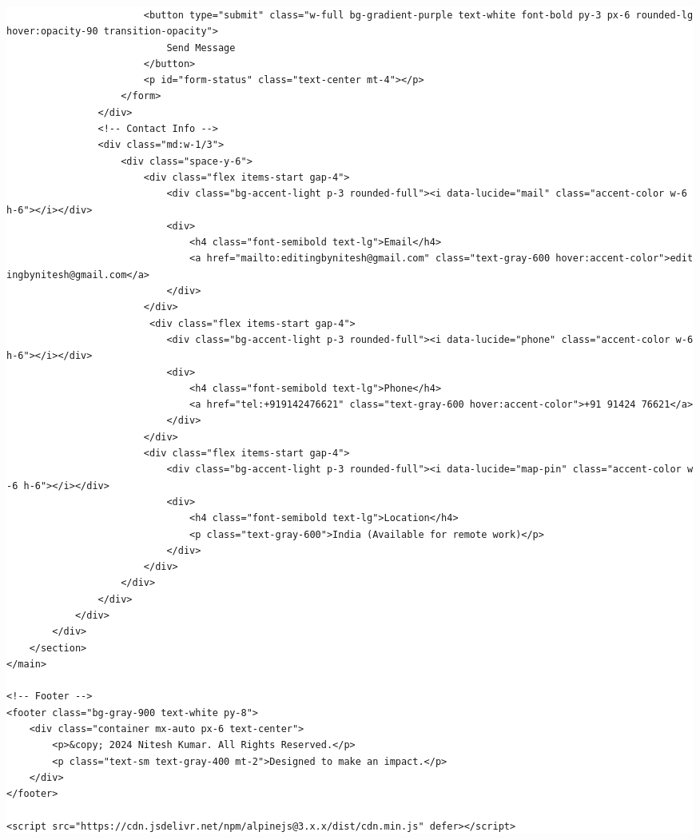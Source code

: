                             <button type="submit" class="w-full bg-gradient-purple text-white font-bold py-3 px-6 rounded-lg hover:opacity-90 transition-opacity">
                                Send Message
                            </button>
                            <p id="form-status" class="text-center mt-4"></p>
                        </form>
                    </div>
                    <!-- Contact Info -->
                    <div class="md:w-1/3">
                        <div class="space-y-6">
                            <div class="flex items-start gap-4">
                                <div class="bg-accent-light p-3 rounded-full"><i data-lucide="mail" class="accent-color w-6 h-6"></i></div>
                                <div>
                                    <h4 class="font-semibold text-lg">Email</h4>
                                    <a href="mailto:editingbynitesh@gmail.com" class="text-gray-600 hover:accent-color">editingbynitesh@gmail.com</a>
                                </div>
                            </div>
                             <div class="flex items-start gap-4">
                                <div class="bg-accent-light p-3 rounded-full"><i data-lucide="phone" class="accent-color w-6 h-6"></i></div>
                                <div>
                                    <h4 class="font-semibold text-lg">Phone</h4>
                                    <a href="tel:+919142476621" class="text-gray-600 hover:accent-color">+91 91424 76621</a>
                                </div>
                            </div>
                            <div class="flex items-start gap-4">
                                <div class="bg-accent-light p-3 rounded-full"><i data-lucide="map-pin" class="accent-color w-6 h-6"></i></div>
                                <div>
                                    <h4 class="font-semibold text-lg">Location</h4>
                                    <p class="text-gray-600">India (Available for remote work)</p>
                                </div>
                            </div>
                        </div>
                    </div>
                </div>
            </div>
        </section>
    </main>

    <!-- Footer -->
    <footer class="bg-gray-900 text-white py-8">
        <div class="container mx-auto px-6 text-center">
            <p>&copy; 2024 Nitesh Kumar. All Rights Reserved.</p>
            <p class="text-sm text-gray-400 mt-2">Designed to make an impact.</p>
        </div>
    </footer>

    <script src="https://cdn.jsdelivr.net/npm/alpinejs@3.x.x/dist/cdn.min.js" defer></script>
